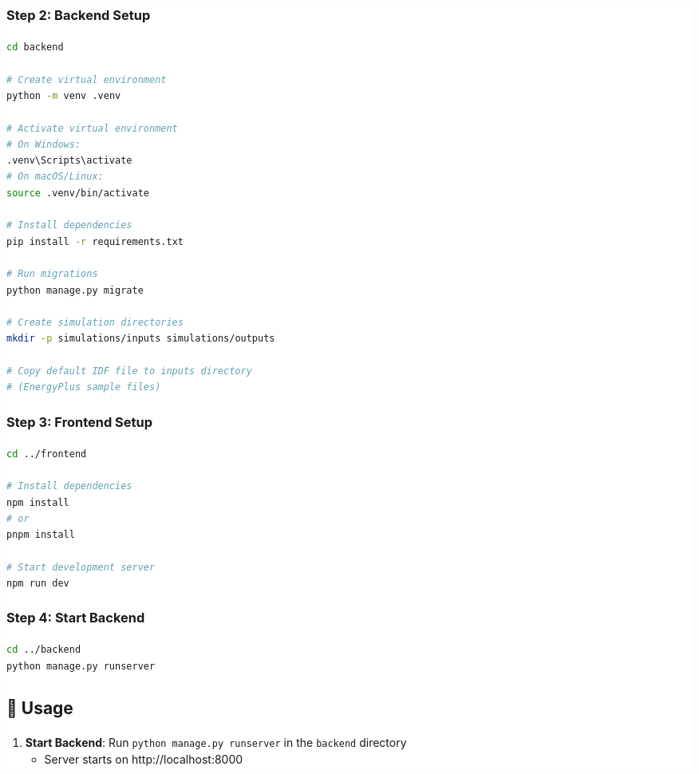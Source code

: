 ### Step 2: Backend Setup

```bash
cd backend

# Create virtual environment
python -m venv .venv

# Activate virtual environment
# On Windows:
.venv\Scripts\activate
# On macOS/Linux:
source .venv/bin/activate

# Install dependencies
pip install -r requirements.txt

# Run migrations
python manage.py migrate

# Create simulation directories
mkdir -p simulations/inputs simulations/outputs

# Copy default IDF file to inputs directory
# (EnergyPlus sample files)
```

### Step 3: Frontend Setup

```bash
cd ../frontend

# Install dependencies
npm install
# or
pnpm install

# Start development server
npm run dev
```

### Step 4: Start Backend

```bash
cd ../backend
python manage.py runserver
```

## 🚀 Usage

1. **Start Backend**: Run `python manage.py runserver` in the `backend` directory
   - Server starts on http://localhost:8000
